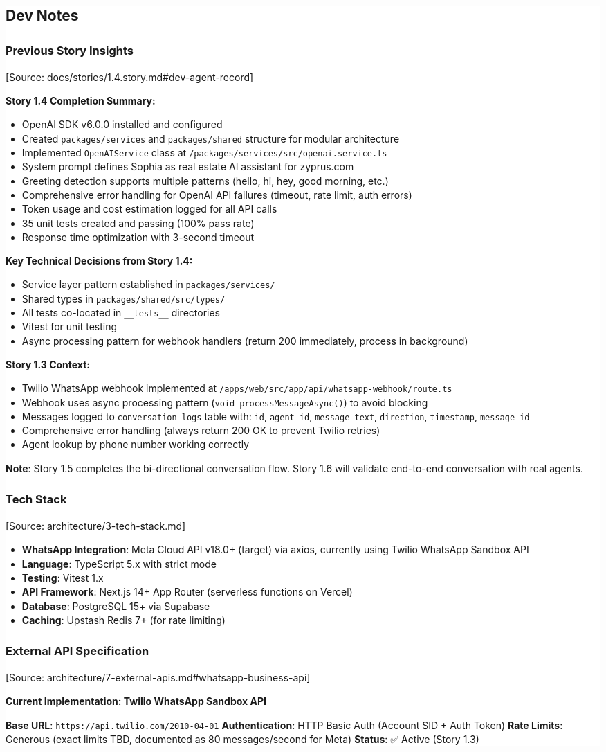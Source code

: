 ## Dev Notes

### Previous Story Insights

[Source: docs/stories/1.4.story.md#dev-agent-record]

**Story 1.4 Completion Summary:**
- OpenAI SDK v6.0.0 installed and configured
- Created `packages/services` and `packages/shared` structure for modular architecture
- Implemented `OpenAIService` class at `/packages/services/src/openai.service.ts`
- System prompt defines Sophia as real estate AI assistant for zyprus.com
- Greeting detection supports multiple patterns (hello, hi, hey, good morning, etc.)
- Comprehensive error handling for OpenAI API failures (timeout, rate limit, auth errors)
- Token usage and cost estimation logged for all API calls
- 35 unit tests created and passing (100% pass rate)
- Response time optimization with 3-second timeout

**Key Technical Decisions from Story 1.4:**
- Service layer pattern established in `packages/services/`
- Shared types in `packages/shared/src/types/`
- All tests co-located in `__tests__` directories
- Vitest for unit testing
- Async processing pattern for webhook handlers (return 200 immediately, process in background)

**Story 1.3 Context:**
- Twilio WhatsApp webhook implemented at `/apps/web/src/app/api/whatsapp-webhook/route.ts`
- Webhook uses async processing pattern (`void processMessageAsync()`) to avoid blocking
- Messages logged to `conversation_logs` table with: `id`, `agent_id`, `message_text`, `direction`, `timestamp`, `message_id`
- Comprehensive error handling (always return 200 OK to prevent Twilio retries)
- Agent lookup by phone number working correctly

**Note**: Story 1.5 completes the bi-directional conversation flow. Story 1.6 will validate end-to-end conversation with real agents.

### Tech Stack

[Source: architecture/3-tech-stack.md]

- **WhatsApp Integration**: Meta Cloud API v18.0+ (target) via axios, currently using Twilio WhatsApp Sandbox API
- **Language**: TypeScript 5.x with strict mode
- **Testing**: Vitest 1.x
- **API Framework**: Next.js 14+ App Router (serverless functions on Vercel)
- **Database**: PostgreSQL 15+ via Supabase
- **Caching**: Upstash Redis 7+ (for rate limiting)

### External API Specification

[Source: architecture/7-external-apis.md#whatsapp-business-api]

**Current Implementation: Twilio WhatsApp Sandbox API**

**Base URL**: `https://api.twilio.com/2010-04-01`
**Authentication**: HTTP Basic Auth (Account SID + Auth Token)
**Rate Limits**: Generous (exact limits TBD, documented as 80 messages/second for Meta)
**Status**: ✅ Active (Story 1.3)
